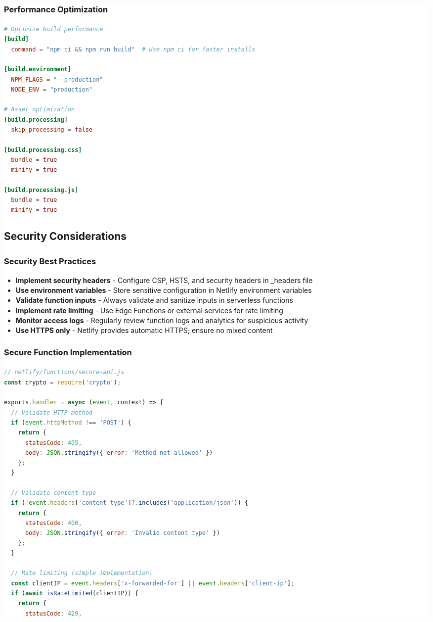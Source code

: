 ```bash
```

### Performance Optimization
```toml
# Optimize build performance
[build]
  command = "npm ci && npm run build"  # Use npm ci for faster installs
  
[build.environment]
  NPM_FLAGS = "--production"
  NODE_ENV = "production"

# Asset optimization
[build.processing]
  skip_processing = false
  
[build.processing.css]
  bundle = true
  minify = true
  
[build.processing.js]
  bundle = true
  minify = true
```

## Security Considerations

### Security Best Practices
- **Implement security headers** - Configure CSP, HSTS, and security headers in _headers file
- **Use environment variables** - Store sensitive configuration in Netlify environment variables
- **Validate function inputs** - Always validate and sanitize inputs in serverless functions
- **Implement rate limiting** - Use Edge Functions or external services for rate limiting
- **Monitor access logs** - Regularly review function logs and analytics for suspicious activity
- **Use HTTPS only** - Netlify provides automatic HTTPS; ensure no mixed content

### Secure Function Implementation
```javascript
// netlify/functions/secure-api.js
const crypto = require('crypto');

exports.handler = async (event, context) => {
  // Validate HTTP method
  if (event.httpMethod !== 'POST') {
    return {
      statusCode: 405,
      body: JSON.stringify({ error: 'Method not allowed' })
    };
  }
  
  // Validate content type
  if (!event.headers['content-type']?.includes('application/json')) {
    return {
      statusCode: 400,
      body: JSON.stringify({ error: 'Invalid content type' })
    };
  }
  
  // Rate limiting (simple implementation)
  const clientIP = event.headers['x-forwarded-for'] || event.headers['client-ip'];
  if (await isRateLimited(clientIP)) {
    return {
      statusCode: 429,
```